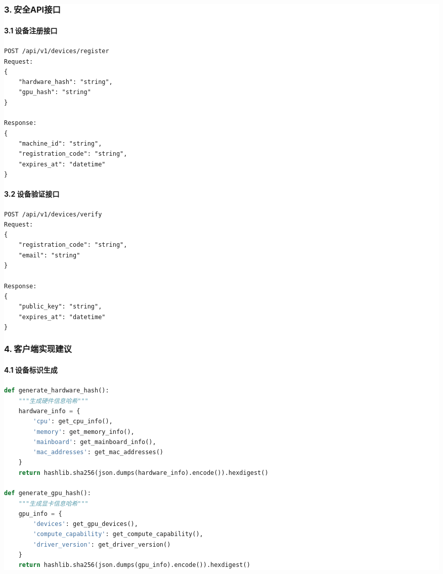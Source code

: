 ### 3. 安全API接口

#### 3.1 设备注册接口
```
POST /api/v1/devices/register
Request:
{
    "hardware_hash": "string",
    "gpu_hash": "string"
}

Response:
{
    "machine_id": "string",
    "registration_code": "string",
    "expires_at": "datetime"
}
```

#### 3.2 设备验证接口
```
POST /api/v1/devices/verify
Request:
{
    "registration_code": "string",
    "email": "string"
}

Response:
{
    "public_key": "string",
    "expires_at": "datetime"
}
```

### 4. 客户端实现建议

#### 4.1 设备标识生成
```python
def generate_hardware_hash():
    """生成硬件信息哈希"""
    hardware_info = {
        'cpu': get_cpu_info(),
        'memory': get_memory_info(),
        'mainboard': get_mainboard_info(),
        'mac_addresses': get_mac_addresses()
    }
    return hashlib.sha256(json.dumps(hardware_info).encode()).hexdigest()

def generate_gpu_hash():
    """生成显卡信息哈希"""
    gpu_info = {
        'devices': get_gpu_devices(),
        'compute_capability': get_compute_capability(),
        'driver_version': get_driver_version()
    }
    return hashlib.sha256(json.dumps(gpu_info).encode()).hexdigest()
```
